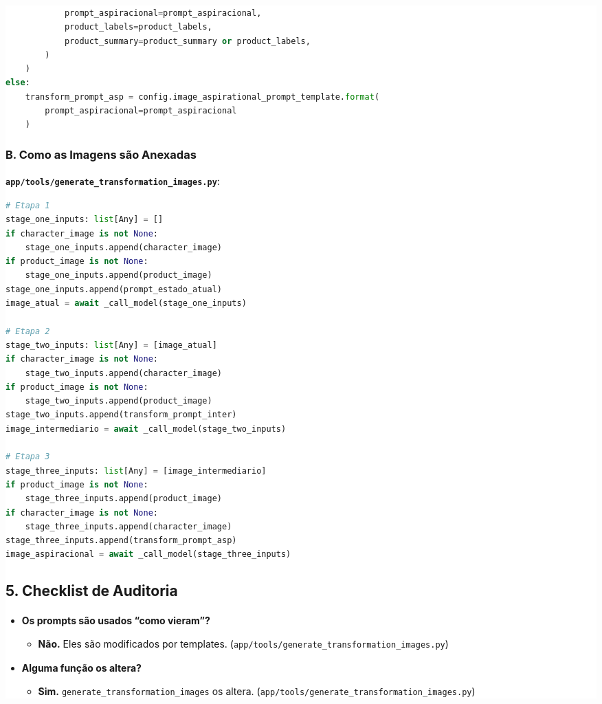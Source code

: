 ```python
            prompt_aspiracional=prompt_aspiracional,
            product_labels=product_labels,
            product_summary=product_summary or product_labels,
        )
    )
else:
    transform_prompt_asp = config.image_aspirational_prompt_template.format(
        prompt_aspiracional=prompt_aspiracional
    )
```

### B. Como as Imagens são Anexadas

**`app/tools/generate_transformation_images.py`**:

```python
# Etapa 1
stage_one_inputs: list[Any] = []
if character_image is not None:
    stage_one_inputs.append(character_image)
if product_image is not None:
    stage_one_inputs.append(product_image)
stage_one_inputs.append(prompt_estado_atual)
image_atual = await _call_model(stage_one_inputs)

# Etapa 2
stage_two_inputs: list[Any] = [image_atual]
if character_image is not None:
    stage_two_inputs.append(character_image)
if product_image is not None:
    stage_two_inputs.append(product_image)
stage_two_inputs.append(transform_prompt_inter)
image_intermediario = await _call_model(stage_two_inputs)

# Etapa 3
stage_three_inputs: list[Any] = [image_intermediario]
if product_image is not None:
    stage_three_inputs.append(product_image)
if character_image is not None:
    stage_three_inputs.append(character_image)
stage_three_inputs.append(transform_prompt_asp)
image_aspiracional = await _call_model(stage_three_inputs)
```

## 5. Checklist de Auditoria

*   **Os prompts são usados “como vieram”?**
    *   **Não.** Eles são modificados por templates. (`app/tools/generate_transformation_images.py`)

*   **Alguma função os altera?**
    *   **Sim.** `generate_transformation_images` os altera. (`app/tools/generate_transformation_images.py`)
